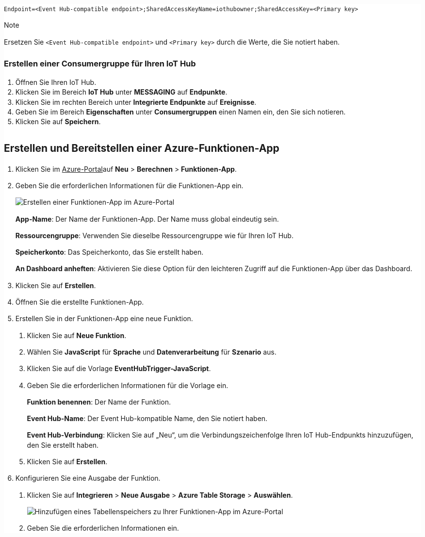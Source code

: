    `Endpoint=<Event Hub-compatible endpoint>;SharedAccessKeyName=iothubowner;SharedAccessKey=<Primary key>`

   > [!Note]
   > Ersetzen Sie `<Event Hub-compatible endpoint>` und `<Primary key>` durch die Werte, die Sie notiert haben.

### <a name="create-a-consumer-group-for-your-iot-hub"></a>Erstellen einer Consumergruppe für Ihren IoT Hub

1. Öffnen Sie Ihren IoT Hub.
1. Klicken Sie im Bereich **IoT Hub** unter **MESSAGING** auf **Endpunkte**.
1. Klicken Sie im rechten Bereich unter **Integrierte Endpunkte** auf **Ereignisse**.
1. Geben Sie im Bereich **Eigenschaften** unter **Consumergruppen** einen Namen ein, den Sie sich notieren.
1. Klicken Sie auf **Speichern**.

## <a name="create-and-deploy-an-azure-function-app"></a>Erstellen und Bereitstellen einer Azure-Funktionen-App

1. Klicken Sie im [Azure-Portal](https://portal.azure.com/)auf **Neu** > **Berechnen** > **Funktionen-App**.
1. Geben Sie die erforderlichen Informationen für die Funktionen-App ein.

   ![Erstellen einer Funktionen-App im Azure-Portal](media\iot-hub-store-data-in-azure-table-storage\3_azure-portal-create-function-app.png)

   **App-Name**: Der Name der Funktionen-App. Der Name muss global eindeutig sein.

   **Ressourcengruppe**: Verwenden Sie dieselbe Ressourcengruppe wie für Ihren IoT Hub.

   **Speicherkonto**: Das Speicherkonto, das Sie erstellt haben.

   **An Dashboard anheften**: Aktivieren Sie diese Option für den leichteren Zugriff auf die Funktionen-App über das Dashboard.
1. Klicken Sie auf **Erstellen**.
1. Öffnen Sie die erstellte Funktionen-App.
1. Erstellen Sie in der Funktionen-App eine neue Funktion.
   1. Klicken Sie auf **Neue Funktion**.
   1. Wählen Sie **JavaScript** für **Sprache** und **Datenverarbeitung** für **Szenario** aus.
   1. Klicken Sie auf die Vorlage **EventHubTrigger-JavaScript**.
   1. Geben Sie die erforderlichen Informationen für die Vorlage ein.

      **Funktion benennen**: Der Name der Funktion.

      **Event Hub-Name**: Der Event Hub-kompatible Name, den Sie notiert haben.

      **Event Hub-Verbindung**: Klicken Sie auf „Neu“, um die Verbindungszeichenfolge Ihren IoT Hub-Endpunkts hinzuzufügen, den Sie erstellt haben.
   1. Klicken Sie auf **Erstellen**.
1. Konfigurieren Sie eine Ausgabe der Funktion.
   1. Klicken Sie auf **Integrieren** > **Neue Ausgabe** > **Azure Table Storage** > **Auswählen**.

      ![Hinzufügen eines Tabellenspeichers zu Ihrer Funktionen-App im Azure-Portal](media\iot-hub-store-data-in-azure-table-storage\4_azure-portal-function-app-add-output-table-storage.png)
   1. Geben Sie die erforderlichen Informationen ein.
